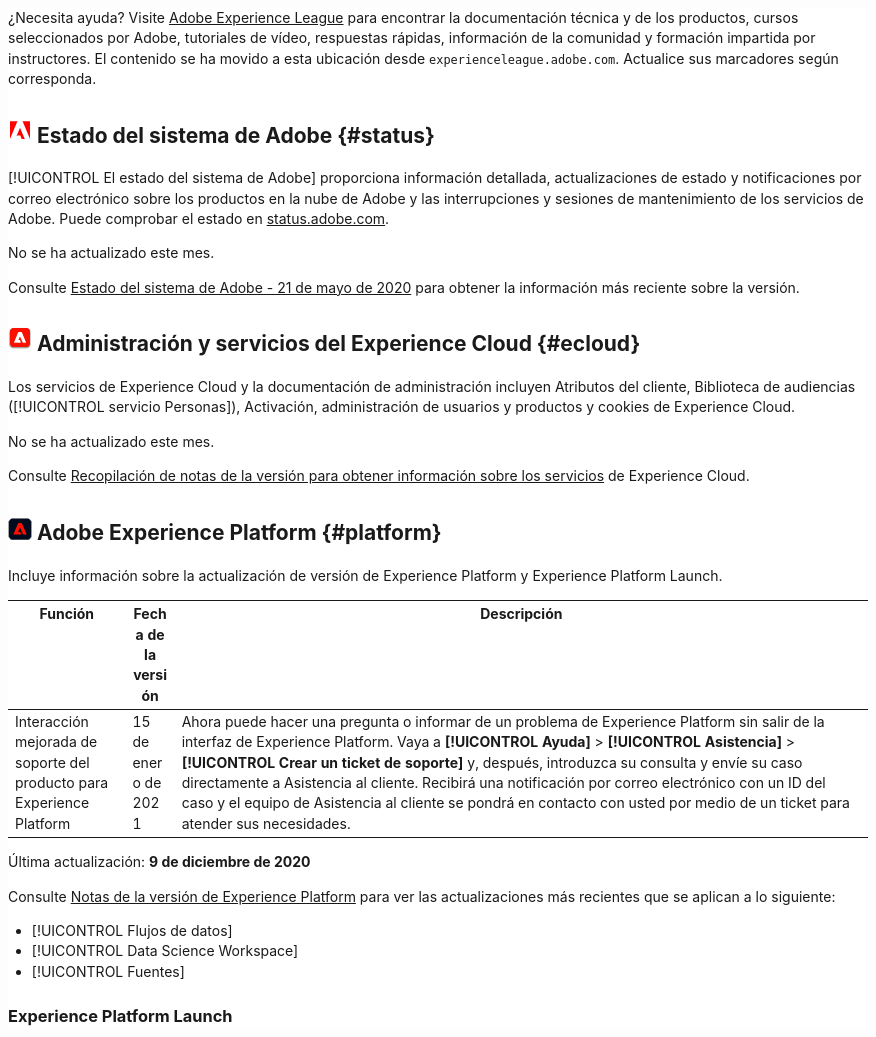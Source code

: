 ¿Necesita ayuda? Visite [Adobe Experience League](https://experienceleague.adobe.com/?lang=es#home) para encontrar la documentación técnica y de los productos, cursos seleccionados por Adobe, tutoriales de vídeo, respuestas rápidas, información de la comunidad y formación impartida por instructores. El contenido se ha movido a esta ubicación desde `experienceleague.adobe.com`. Actualice sus marcadores según corresponda.

## ![Icono](/assets/adobe.png) Estado del sistema de Adobe {#status}

[!UICONTROL El estado del sistema de Adobe] proporciona información detallada, actualizaciones de estado y notificaciones por correo electrónico sobre los productos en la nube de Adobe y las interrupciones y sesiones de mantenimiento de los servicios de Adobe. Puede comprobar el estado en [status.adobe.com](https://status.adobe.com/).

No se ha actualizado este mes.

Consulte [Estado del sistema de Adobe - 21 de mayo de 2020](https://experienceleague.adobe.com/docs/release-notes/experience-cloud/previous/2020/05212020.html?lang=es) para obtener la información más reciente sobre la versión.

## ![Icono](/assets/ec_appicon_24.png) Administración y servicios del Experience Cloud {#ecloud}

Los servicios de Experience Cloud y la documentación de administración incluyen Atributos del cliente, Biblioteca de audiencias ([!UICONTROL servicio Personas]), Activación, administración de usuarios y productos y cookies de Experience Cloud.

No se ha actualizado este mes.

Consulte [Recopilación de notas de la versión para obtener información sobre los servicios](https://experienceleague.adobe.com/docs/core-services/interface/release-notes/release-notes.html?lang=en) de Experience Cloud.

## ![Icono](/assets/experience_platform_appicon_24.png) Adobe Experience Platform {#platform}

Incluye información sobre la actualización de versión de Experience Platform y Experience Platform Launch.

| Función | Fecha de la versión | Descripción |
| ------- | ------| ------- |
| Interacción mejorada de soporte del producto para Experience Platform | 15 de enero de 2021 | Ahora puede hacer una pregunta o informar de un problema de Experience Platform sin salir de la interfaz de Experience Platform. Vaya a **[!UICONTROL Ayuda]** > **[!UICONTROL Asistencia]** > **[!UICONTROL Crear un ticket de soporte]** y, después, introduzca su consulta y envíe su caso directamente a Asistencia al cliente. Recibirá una notificación por correo electrónico con un ID del caso y el equipo de Asistencia al cliente se pondrá en contacto con usted por medio de un ticket para atender sus necesidades. |

Última actualización: **9 de diciembre de 2020**

Consulte [Notas de la versión de Experience Platform](https://experienceleague.adobe.com/docs/experience-platform/release-notes/latest.html?lang=es) para ver las actualizaciones más recientes que se aplican a lo siguiente:

* [!UICONTROL Flujos de datos]
* [!UICONTROL Data Science Workspace]
* [!UICONTROL Fuentes]

### Experience Platform Launch
